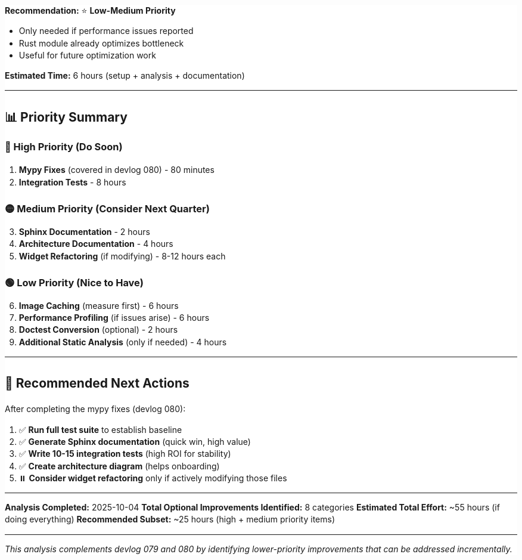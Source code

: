 **Recommendation:** ⭐ **Low-Medium Priority**
- Only needed if performance issues reported
- Rust module already optimizes bottleneck
- Useful for future optimization work

**Estimated Time:** 6 hours (setup + analysis + documentation)

---

## 📊 Priority Summary

### 🔴 High Priority (Do Soon)
1. **Mypy Fixes** (covered in devlog 080) - 80 minutes
2. **Integration Tests** - 8 hours

### 🟡 Medium Priority (Consider Next Quarter)
3. **Sphinx Documentation** - 2 hours
4. **Architecture Documentation** - 4 hours
5. **Widget Refactoring** (if modifying) - 8-12 hours each

### 🟢 Low Priority (Nice to Have)
6. **Image Caching** (measure first) - 6 hours
7. **Performance Profiling** (if issues arise) - 6 hours
8. **Doctest Conversion** (optional) - 2 hours
9. **Additional Static Analysis** (only if needed) - 4 hours

---

## 🎯 Recommended Next Actions

After completing the mypy fixes (devlog 080):

1. ✅ **Run full test suite** to establish baseline
2. ✅ **Generate Sphinx documentation** (quick win, high value)
3. ✅ **Write 10-15 integration tests** (high ROI for stability)
4. ✅ **Create architecture diagram** (helps onboarding)
5. ⏸️ **Consider widget refactoring** only if actively modifying those files

---

**Analysis Completed:** 2025-10-04
**Total Optional Improvements Identified:** 8 categories
**Estimated Total Effort:** ~55 hours (if doing everything)
**Recommended Subset:** ~25 hours (high + medium priority items)

---

*This analysis complements devlog 079 and 080 by identifying lower-priority improvements that can be addressed incrementally.*
